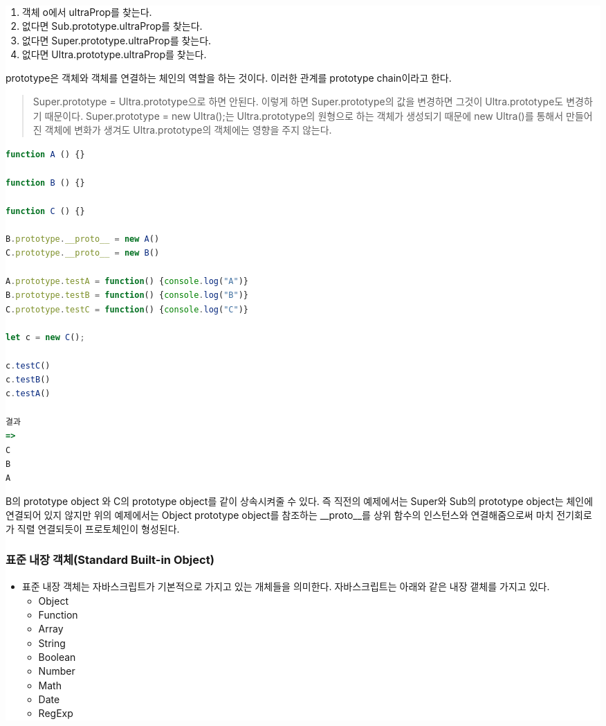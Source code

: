 1. 객체 o에서 ultraProp를 찾는다.
2. 없다면 Sub.prototype.ultraProp를 찾는다.
3. 없다면 Super.prototype.ultraProp를 찾는다.
4. 없다면 Ultra.prototype.ultraProp를 찾는다.

prototype은 객체와 객체를 연결하는 체인의 역할을 하는 것이다. 이러한 관계를 prototype chain이라고 한다.

> Super.prototype = Ultra.prototype으로 하면 안된다. 이렇게 하면 Super.prototype의 값을 변경하면 그것이 Ultra.prototype도 변경하기 때문이다. Super.prototype = new Ultra();는 Ultra.prototype의 원형으로 하는 객체가 생성되기 때문에 new Ultra()를 통해서 만들어진 객체에 변화가 생겨도 Ultra.prototype의 객체에는 영향을 주지 않는다.



~~~javascript
function A () {}

function B () {}

function C () {}

B.prototype.__proto__ = new A()
C.prototype.__proto__ = new B()

A.prototype.testA = function() {console.log("A")}
B.prototype.testB = function() {console.log("B")}
C.prototype.testC = function() {console.log("C")}

let c = new C();

c.testC()
c.testB()
c.testA()

결과
=>
C
B
A

~~~
B의 prototype object 와 C의 prototype object를 같이 상속시켜줄 수 있다. 즉 직전의 예제에서는 Super와 Sub의 prototype object는 체인에 연결되어 있지 않지만 위의 예제에서는 Object prototype object를 참조하는 __proto__를 상위 함수의 인스턴스와 연결해줌으로써 마치 전기회로가 직렬 연결되듯이 프로토체인이 형성된다.


### 표준 내장 객체(Standard Built-in Object)

- 표준 내장 객체는 자바스크립트가 기본적으로 가지고 있는 개체들을 의미한다. 자바스크립트는 아래와 같은 내장 갵체를 가지고 있다.
  - Object
  - Function
  - Array
  - String
  - Boolean
  - Number
  - Math
  - Date
  - RegExp

